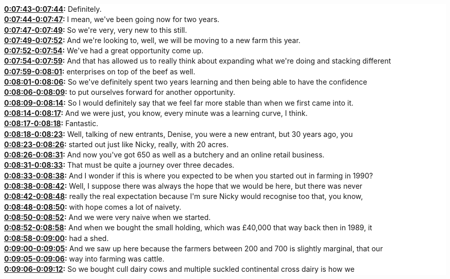 **[0:07:43-0:07:44](https://anchor.fm/farmgate/episodes/Farming-Beef---Putting-agroecology-into-practice-epev4d#t=0:07:43):**  Definitely.  
**[0:07:44-0:07:47](https://anchor.fm/farmgate/episodes/Farming-Beef---Putting-agroecology-into-practice-epev4d#t=0:07:44):**  I mean, we've been going now for two years.  
**[0:07:47-0:07:49](https://anchor.fm/farmgate/episodes/Farming-Beef---Putting-agroecology-into-practice-epev4d#t=0:07:47):**  So we're very, very new to this still.  
**[0:07:49-0:07:52](https://anchor.fm/farmgate/episodes/Farming-Beef---Putting-agroecology-into-practice-epev4d#t=0:07:49):**  And we're looking to, well, we will be moving to a new farm this year.  
**[0:07:52-0:07:54](https://anchor.fm/farmgate/episodes/Farming-Beef---Putting-agroecology-into-practice-epev4d#t=0:07:52):**  We've had a great opportunity come up.  
**[0:07:54-0:07:59](https://anchor.fm/farmgate/episodes/Farming-Beef---Putting-agroecology-into-practice-epev4d#t=0:07:54):**  And that has allowed us to really think about expanding what we're doing and stacking different  
**[0:07:59-0:08:01](https://anchor.fm/farmgate/episodes/Farming-Beef---Putting-agroecology-into-practice-epev4d#t=0:07:59):**  enterprises on top of the beef as well.  
**[0:08:01-0:08:06](https://anchor.fm/farmgate/episodes/Farming-Beef---Putting-agroecology-into-practice-epev4d#t=0:08:01):**  So we've definitely spent two years learning and then being able to have the confidence  
**[0:08:06-0:08:09](https://anchor.fm/farmgate/episodes/Farming-Beef---Putting-agroecology-into-practice-epev4d#t=0:08:06):**  to put ourselves forward for another opportunity.  
**[0:08:09-0:08:14](https://anchor.fm/farmgate/episodes/Farming-Beef---Putting-agroecology-into-practice-epev4d#t=0:08:09):**  So I would definitely say that we feel far more stable than when we first came into it.  
**[0:08:14-0:08:17](https://anchor.fm/farmgate/episodes/Farming-Beef---Putting-agroecology-into-practice-epev4d#t=0:08:14):**  And we were just, you know, every minute was a learning curve, I think.  
**[0:08:17-0:08:18](https://anchor.fm/farmgate/episodes/Farming-Beef---Putting-agroecology-into-practice-epev4d#t=0:08:17):**  Fantastic.  
**[0:08:18-0:08:23](https://anchor.fm/farmgate/episodes/Farming-Beef---Putting-agroecology-into-practice-epev4d#t=0:08:18):**  Well, talking of new entrants, Denise, you were a new entrant, but 30 years ago, you  
**[0:08:23-0:08:26](https://anchor.fm/farmgate/episodes/Farming-Beef---Putting-agroecology-into-practice-epev4d#t=0:08:23):**  started out just like Nicky, really, with 20 acres.  
**[0:08:26-0:08:31](https://anchor.fm/farmgate/episodes/Farming-Beef---Putting-agroecology-into-practice-epev4d#t=0:08:26):**  And now you've got 650 as well as a butchery and an online retail business.  
**[0:08:31-0:08:33](https://anchor.fm/farmgate/episodes/Farming-Beef---Putting-agroecology-into-practice-epev4d#t=0:08:31):**  That must be quite a journey over three decades.  
**[0:08:33-0:08:38](https://anchor.fm/farmgate/episodes/Farming-Beef---Putting-agroecology-into-practice-epev4d#t=0:08:33):**  And I wonder if this is where you expected to be when you started out in farming in 1990?  
**[0:08:38-0:08:42](https://anchor.fm/farmgate/episodes/Farming-Beef---Putting-agroecology-into-practice-epev4d#t=0:08:38):**  Well, I suppose there was always the hope that we would be here, but there was never  
**[0:08:42-0:08:48](https://anchor.fm/farmgate/episodes/Farming-Beef---Putting-agroecology-into-practice-epev4d#t=0:08:42):**  really the real expectation because I'm sure Nicky would recognise too that, you know,  
**[0:08:48-0:08:50](https://anchor.fm/farmgate/episodes/Farming-Beef---Putting-agroecology-into-practice-epev4d#t=0:08:48):**  with hope comes a lot of naivety.  
**[0:08:50-0:08:52](https://anchor.fm/farmgate/episodes/Farming-Beef---Putting-agroecology-into-practice-epev4d#t=0:08:50):**  And we were very naive when we started.  
**[0:08:52-0:08:58](https://anchor.fm/farmgate/episodes/Farming-Beef---Putting-agroecology-into-practice-epev4d#t=0:08:52):**  And when we bought the small holding, which was £40,000 that way back then in 1989, it  
**[0:08:58-0:09:00](https://anchor.fm/farmgate/episodes/Farming-Beef---Putting-agroecology-into-practice-epev4d#t=0:08:58):**  had a shed.  
**[0:09:00-0:09:05](https://anchor.fm/farmgate/episodes/Farming-Beef---Putting-agroecology-into-practice-epev4d#t=0:09:00):**  And we saw up here because the farmers between 200 and 700 is slightly marginal, that our  
**[0:09:05-0:09:06](https://anchor.fm/farmgate/episodes/Farming-Beef---Putting-agroecology-into-practice-epev4d#t=0:09:05):**  way into farming was cattle.  
**[0:09:06-0:09:12](https://anchor.fm/farmgate/episodes/Farming-Beef---Putting-agroecology-into-practice-epev4d#t=0:09:06):**  So we bought cull dairy cows and multiple suckled continental cross dairy is how we  